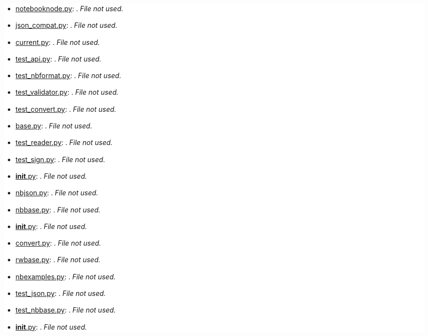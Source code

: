 * [notebooknode.py](/include/community/lib/python3.6/site-packages/nbformat/notebooknode.py): . _File not used._

* [json_compat.py](/include/community/lib/python3.6/site-packages/nbformat/json_compat.py): . _File not used._

* [current.py](/include/community/lib/python3.6/site-packages/nbformat/current.py): . _File not used._

* [test_api.py](/include/community/lib/python3.6/site-packages/nbformat/tests/test_api.py): . _File not used._

* [test_nbformat.py](/include/community/lib/python3.6/site-packages/nbformat/tests/test_nbformat.py): . _File not used._

* [test_validator.py](/include/community/lib/python3.6/site-packages/nbformat/tests/test_validator.py): . _File not used._

* [test_convert.py](/include/community/lib/python3.6/site-packages/nbformat/tests/test_convert.py): . _File not used._

* [base.py](/include/community/lib/python3.6/site-packages/nbformat/tests/base.py): . _File not used._

* [test_reader.py](/include/community/lib/python3.6/site-packages/nbformat/tests/test_reader.py): . _File not used._

* [test_sign.py](/include/community/lib/python3.6/site-packages/nbformat/tests/test_sign.py): . _File not used._

* [__init__.py](/include/community/lib/python3.6/site-packages/nbformat/tests/__init__.py): . _File not used._

* [nbjson.py](/include/community/lib/python3.6/site-packages/nbformat/v1/nbjson.py): . _File not used._

* [nbbase.py](/include/community/lib/python3.6/site-packages/nbformat/v1/nbbase.py): . _File not used._

* [__init__.py](/include/community/lib/python3.6/site-packages/nbformat/v1/__init__.py): . _File not used._

* [convert.py](/include/community/lib/python3.6/site-packages/nbformat/v1/convert.py): . _File not used._

* [rwbase.py](/include/community/lib/python3.6/site-packages/nbformat/v1/rwbase.py): . _File not used._

* [nbexamples.py](/include/community/lib/python3.6/site-packages/nbformat/v1/tests/nbexamples.py): . _File not used._

* [test_json.py](/include/community/lib/python3.6/site-packages/nbformat/v1/tests/test_json.py): . _File not used._

* [test_nbbase.py](/include/community/lib/python3.6/site-packages/nbformat/v1/tests/test_nbbase.py): . _File not used._

* [__init__.py](/include/community/lib/python3.6/site-packages/nbformat/v1/tests/__init__.py): . _File not used._
